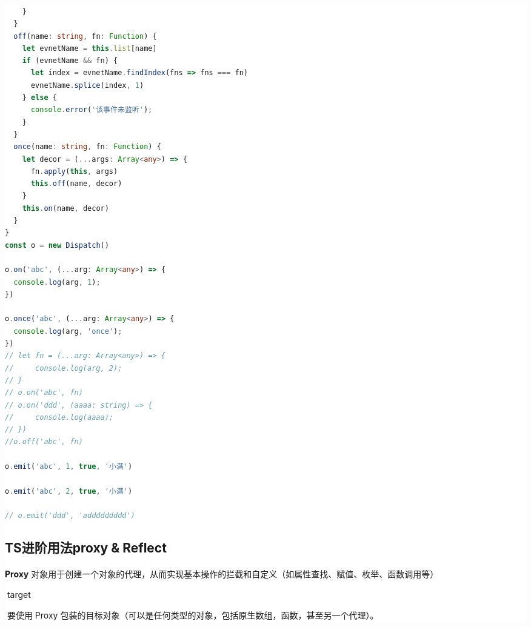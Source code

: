 ```typescript
    }
  }
  off(name: string, fn: Function) {
    let evnetName = this.list[name]
    if (evnetName && fn) {
      let index = evnetName.findIndex(fns => fns === fn)
      evnetName.splice(index, 1)
    } else {
      console.error('该事件未监听');
    }
  }
  once(name: string, fn: Function) {
    let decor = (...args: Array<any>) => {
      fn.apply(this, args)
      this.off(name, decor)
    }
    this.on(name, decor)
  }
}
const o = new Dispatch()

o.on('abc', (...arg: Array<any>) => {
  console.log(arg, 1);
})

o.once('abc', (...arg: Array<any>) => {
  console.log(arg, 'once');
})
// let fn = (...arg: Array<any>) => {
//     console.log(arg, 2);
// }
// o.on('abc', fn)
// o.on('ddd', (aaaa: string) => {
//     console.log(aaaa);
// })
//o.off('abc', fn)

o.emit('abc', 1, true, '小满')

o.emit('abc', 2, true, '小满')

// o.emit('ddd', 'addddddddd')
```

## TS进阶用法proxy & Reflect

**Proxy** 对象用于创建一个对象的代理，从而实现基本操作的拦截和自定义（如属性查找、赋值、枚举、函数调用等）

​	target

​		要使用 Proxy 包装的目标对象（可以是任何类型的对象，包括原生数组，函数，甚至另一个代理）。


  [key: string]: Array<Function>,
  [P in K]: T[P];
  [P in K]: T;